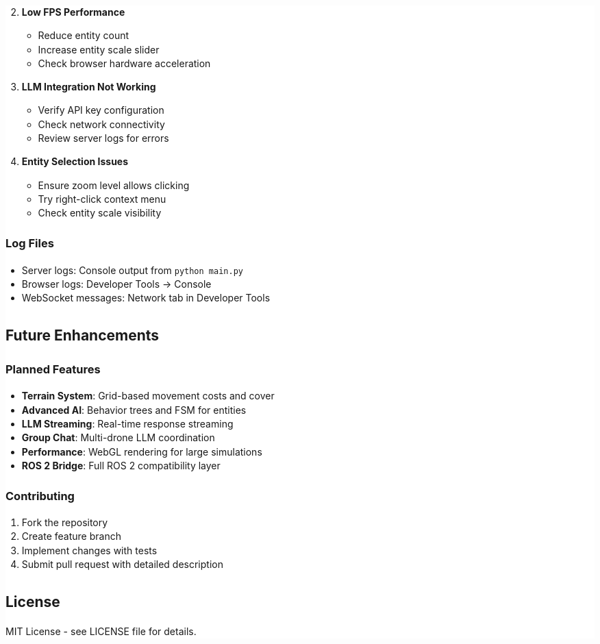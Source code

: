 2. **Low FPS Performance**
   - Reduce entity count
   - Increase entity scale slider
   - Check browser hardware acceleration

3. **LLM Integration Not Working**
   - Verify API key configuration
   - Check network connectivity
   - Review server logs for errors

4. **Entity Selection Issues**
   - Ensure zoom level allows clicking
   - Try right-click context menu
   - Check entity scale visibility

### Log Files
- Server logs: Console output from `python main.py`
- Browser logs: Developer Tools → Console
- WebSocket messages: Network tab in Developer Tools

## Future Enhancements

### Planned Features
- **Terrain System**: Grid-based movement costs and cover
- **Advanced AI**: Behavior trees and FSM for entities
- **LLM Streaming**: Real-time response streaming
- **Group Chat**: Multi-drone LLM coordination
- **Performance**: WebGL rendering for large simulations
- **ROS 2 Bridge**: Full ROS 2 compatibility layer

### Contributing
1. Fork the repository
2. Create feature branch
3. Implement changes with tests
4. Submit pull request with detailed description

## License

MIT License - see LICENSE file for details.